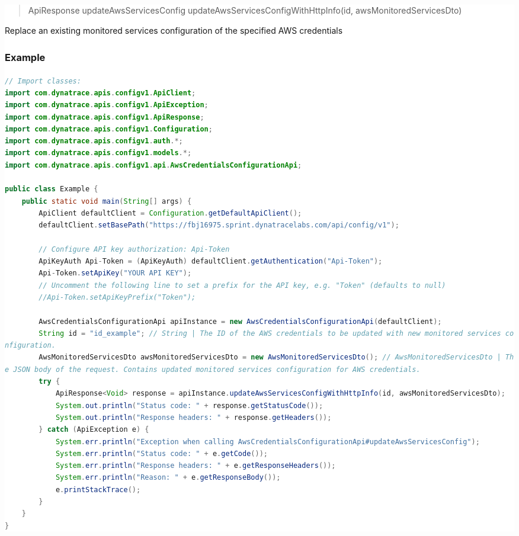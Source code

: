 > ApiResponse<Void> updateAwsServicesConfig updateAwsServicesConfigWithHttpInfo(id, awsMonitoredServicesDto)

Replace an existing monitored services configuration of the specified AWS credentials

### Example

```java
// Import classes:
import com.dynatrace.apis.configv1.ApiClient;
import com.dynatrace.apis.configv1.ApiException;
import com.dynatrace.apis.configv1.ApiResponse;
import com.dynatrace.apis.configv1.Configuration;
import com.dynatrace.apis.configv1.auth.*;
import com.dynatrace.apis.configv1.models.*;
import com.dynatrace.apis.configv1.api.AwsCredentialsConfigurationApi;

public class Example {
    public static void main(String[] args) {
        ApiClient defaultClient = Configuration.getDefaultApiClient();
        defaultClient.setBasePath("https://fbj16975.sprint.dynatracelabs.com/api/config/v1");
        
        // Configure API key authorization: Api-Token
        ApiKeyAuth Api-Token = (ApiKeyAuth) defaultClient.getAuthentication("Api-Token");
        Api-Token.setApiKey("YOUR API KEY");
        // Uncomment the following line to set a prefix for the API key, e.g. "Token" (defaults to null)
        //Api-Token.setApiKeyPrefix("Token");

        AwsCredentialsConfigurationApi apiInstance = new AwsCredentialsConfigurationApi(defaultClient);
        String id = "id_example"; // String | The ID of the AWS credentials to be updated with new monitored services configuration.
        AwsMonitoredServicesDto awsMonitoredServicesDto = new AwsMonitoredServicesDto(); // AwsMonitoredServicesDto | The JSON body of the request. Contains updated monitored services configuration for AWS credentials.
        try {
            ApiResponse<Void> response = apiInstance.updateAwsServicesConfigWithHttpInfo(id, awsMonitoredServicesDto);
            System.out.println("Status code: " + response.getStatusCode());
            System.out.println("Response headers: " + response.getHeaders());
        } catch (ApiException e) {
            System.err.println("Exception when calling AwsCredentialsConfigurationApi#updateAwsServicesConfig");
            System.err.println("Status code: " + e.getCode());
            System.err.println("Response headers: " + e.getResponseHeaders());
            System.err.println("Reason: " + e.getResponseBody());
            e.printStackTrace();
        }
    }
}
```
